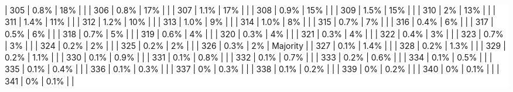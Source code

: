 | 305 | 0.8% | 18% |  |
| 306 | 0.8% | 17% |  |
| 307 | 1.1% | 17% |  |
| 308 | 0.9% | 15% |  |
| 309 | 1.5% | 15% |  |
| 310 | 2% | 13% |  |
| 311 | 1.4% | 11% |  |
| 312 | 1.2% | 10% |  |
| 313 | 1.0% | 9% |  |
| 314 | 1.0% | 8% |  |
| 315 | 0.7% | 7% |  |
| 316 | 0.4% | 6% |  |
| 317 | 0.5% | 6% |  |
| 318 | 0.7% | 5% |  |
| 319 | 0.6% | 4% |  |
| 320 | 0.3% | 4% |  |
| 321 | 0.3% | 4% |  |
| 322 | 0.4% | 3% |  |
| 323 | 0.7% | 3% |  |
| 324 | 0.2% | 2% |  |
| 325 | 0.2% | 2% |  |
| 326 | 0.3% | 2% | Majority |
| 327 | 0.1% | 1.4% |  |
| 328 | 0.2% | 1.3% |  |
| 329 | 0.2% | 1.1% |  |
| 330 | 0.1% | 0.9% |  |
| 331 | 0.1% | 0.8% |  |
| 332 | 0.1% | 0.7% |  |
| 333 | 0.2% | 0.6% |  |
| 334 | 0.1% | 0.5% |  |
| 335 | 0.1% | 0.4% |  |
| 336 | 0.1% | 0.3% |  |
| 337 | 0% | 0.3% |  |
| 338 | 0.1% | 0.2% |  |
| 339 | 0% | 0.2% |  |
| 340 | 0% | 0.1% |  |
| 341 | 0% | 0.1% |  |
